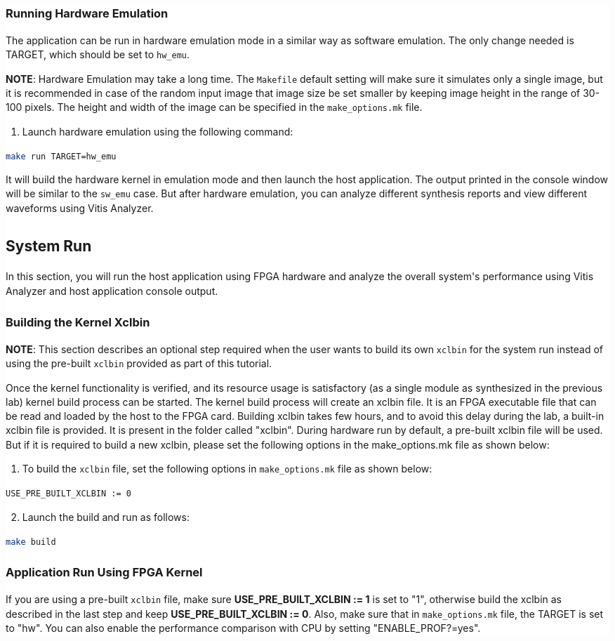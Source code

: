 ### Running Hardware Emulation

The application can be run in hardware emulation mode in a similar way as software emulation. The only change needed is TARGET, which should be set to  `hw_emu`.

  **NOTE**: Hardware Emulation may take a long time. The `Makefile` default setting will make sure it simulates only a single image, but it is recommended in case of the random input image that image size be set smaller by keeping image height in the range of 30-100 pixels. The height and width of the image can be specified in the `make_options.mk` file.  

1. Launch hardware emulation using the following command:

  ```bash
  make run TARGET=hw_emu
  ```

It will build the hardware kernel in emulation mode and then launch the host application. The output printed in the console window will be similar to the `sw_emu` case. But after hardware emulation, you can analyze different synthesis reports and view different waveforms using Vitis Analyzer.

## System Run

In this section, you will run the host application using FPGA hardware and analyze the overall system's performance using Vitis Analyzer and host application console output.

### Building the Kernel Xclbin

**NOTE**: This section describes an optional step required when the user wants to build its own `xclbin` for the system run instead of using the pre-built `xclbin` provided as part of this tutorial. 

Once the kernel functionality is verified, and its resource usage is satisfactory (as a single module as synthesized in the previous lab) kernel build process can be started. The kernel build process will create an xclbin file. It is an FPGA executable file that can be read and loaded by the host to the FPGA card. Building xclbin takes few hours, and to avoid this delay during the lab, a built-in xclbin file is provided. It is present in the folder called "xclbin". During hardware run by default, a pre-built xclbin file will be used. But if it is required to build a new xclbin, please set the following options in the make_options.mk file as shown below:

1. To build the `xclbin` file, set the following options in `make_options.mk` file as shown below:

  ```bash
  USE_PRE_BUILT_XCLBIN := 0
  ```

2. Launch the build and run as follows:

  ```bash
  make build
  ```


### Application Run Using FPGA Kernel

If you are using a pre-built `xclbin` file, make sure **USE_PRE_BUILT_XCLBIN := 1** is set to "1", otherwise build the xclbin as described in the last step and keep **USE_PRE_BUILT_XCLBIN := 0**. Also, make sure that in `make_options.mk` file, the TARGET is set to "hw". You can also enable the performance comparison with CPU by setting "ENABLE_PROF?=yes".
